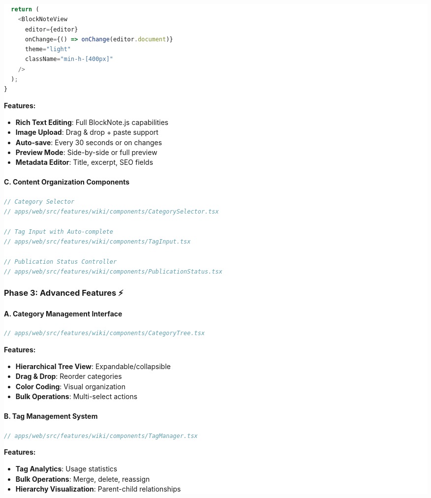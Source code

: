 ```typescript
  return (
    <BlockNoteView
      editor={editor}
      onChange={() => onChange(editor.document)}
      theme="light"
      className="min-h-[400px]"
    />
  );
}
```

**Features:**
- **Rich Text Editing**: Full BlockNote.js capabilities
- **Image Upload**: Drag & drop + paste support
- **Auto-save**: Every 30 seconds or on changes
- **Preview Mode**: Side-by-side or full preview
- **Metadata Editor**: Title, excerpt, SEO fields

#### **C. Content Organization Components**
```typescript
// Category Selector
// apps/web/src/features/wiki/components/CategorySelector.tsx

// Tag Input with Auto-complete
// apps/web/src/features/wiki/components/TagInput.tsx

// Publication Status Controller
// apps/web/src/features/wiki/components/PublicationStatus.tsx
```

### **Phase 3: Advanced Features** ⚡

#### **A. Category Management Interface**
```typescript
// apps/web/src/features/wiki/components/CategoryTree.tsx
```

**Features:**
- **Hierarchical Tree View**: Expandable/collapsible
- **Drag & Drop**: Reorder categories
- **Color Coding**: Visual organization
- **Bulk Operations**: Multi-select actions

#### **B. Tag Management System**
```typescript
// apps/web/src/features/wiki/components/TagManager.tsx
```

**Features:**
- **Tag Analytics**: Usage statistics
- **Bulk Operations**: Merge, delete, reassign
- **Hierarchy Visualization**: Parent-child relationships
